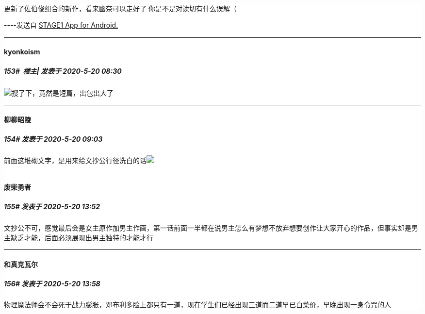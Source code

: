更新了佐伯俊组合的新作，看来幽奈可以走好了</blockquote>
你是不是对读切有什么误解（


----发送自 [STAGE1 App for Android.](http://stage1.5j4m.com/?1.36)







-----

####  kyonkoism  
##### 153#         楼主| 发表于 2020-5-20 08:30



<img src="https://static.saraba1st.com/image/smiley/face2017/012.png" referrerpolicy="no-referrer">搜了下，竟然是短篇，出包出大了







-----

####  柳柳昭陵  
##### 154#       发表于 2020-5-20 09:03




前面这堆砌文字，是用来给文抄公行径洗白的话<img src="https://static.saraba1st.com/image/smiley/face2017/067.png" referrerpolicy="no-referrer">







-----

####  废柴勇者  
##### 155#       发表于 2020-5-20 13:52




文抄公不可，感觉最后会是女主原作加男主作画，第一话前面一半都在说男主怎么有梦想不放弃想要创作让大家开心的作品，但事实却是男主缺乏才能，后面必须展现出男主独特的才能才行







-----

####  和真克瓦尔  
##### 156#       发表于 2020-5-20 13:58




物理魔法师会不会死于战力膨胀，邓布利多脸上都只有一道，现在学生们已经出现三道而二道早已白菜价，早晚出现一身令咒的人
